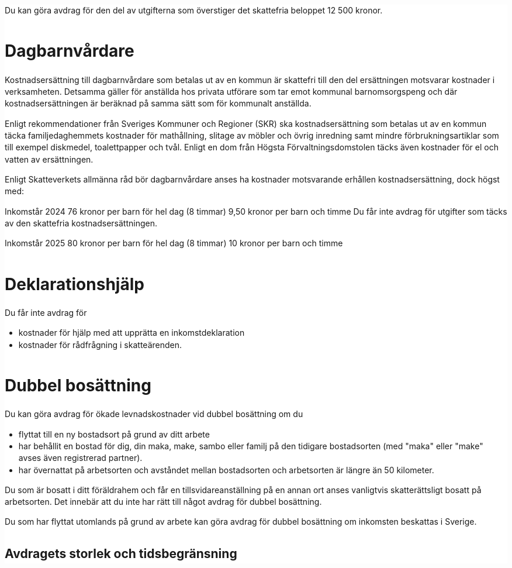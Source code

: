 Du kan göra avdrag för den del av utgifterna som överstiger det skattefria beloppet 12 500 kronor.

# Dagbarnvårdare

Kostnadsersättning till dagbarnvårdare som betalas ut av en kommun är skattefri till den del ersättningen motsvarar kostnader i verksamheten. Detsamma gäller för anställda hos privata utförare som tar emot kommunal barnomsorgspeng och där kostnadsersättningen är beräknad på samma sätt som för kommunalt anställda.

Enligt rekommendationer från Sveriges Kommuner och Regioner (SKR) ska kostnadsersättning som betalas ut av en kommun täcka familjedaghemmets kostnader för mathållning, slitage av möbler och övrig inredning samt mindre förbrukningsartiklar som till exempel diskmedel, toalettpapper och tvål. Enligt en dom från Högsta Förvaltningsdomstolen täcks även kostnader för el och vatten av ersättningen.

Enligt Skatteverkets allmänna råd bör dagbarnvårdare anses ha kostnader motsvarande erhållen kostnadsersättning, dock högst med:

Inkomstår 2024
76 kronor per barn för hel dag (8 timmar)
9,50 kronor per barn och timme
Du får inte avdrag för utgifter som täcks av den skattefria kostnadsersättningen.

Inkomstår 2025
80 kronor per barn för hel dag (8 timmar)
10 kronor per barn och timme

# Deklarationshjälp

Du får inte avdrag för

- kostnader för hjälp med att upprätta en inkomstdeklaration
- kostnader för rådfrågning i skatteärenden.

# Dubbel bosättning

Du kan göra avdrag för ökade levnadskostnader vid dubbel bosättning om du

- flyttat till en ny bostadsort på grund av ditt arbete
- har behållit en bostad för dig, din maka, make, sambo eller familj på den tidigare bostadsorten (med "maka" eller "make" avses även registrerad partner).
- har övernattat på arbetsorten och avståndet mellan bostadsorten och arbetsorten är längre än 50 kilometer.

Du som är bosatt i ditt föräldrahem och får en tillsvidareanställning på en annan ort anses vanligtvis skatterättsligt bosatt på arbetsorten. Det innebär att du inte har rätt till något avdrag för dubbel bosättning.

Du som har flyttat utomlands på grund av arbete kan göra avdrag för dubbel bosättning om inkomsten beskattas i Sverige.

## Avdragets storlek och tidsbegränsning
